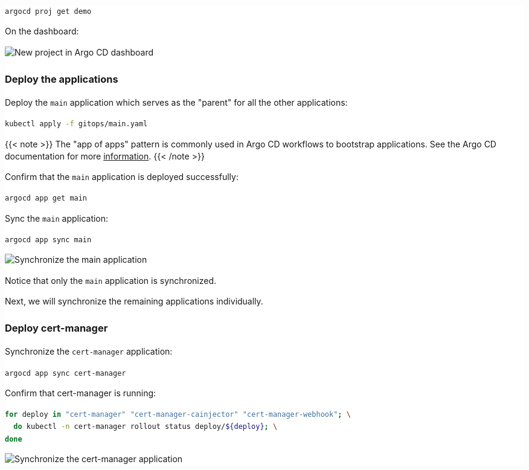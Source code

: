 ```sh
argocd proj get demo
```

On the dashboard:

![New project in Argo CD dashboard](/docs/images/gitops/dashboard-project.png "New project in Argo CD dashboard")

### Deploy the applications

Deploy the `main` application which serves as the "parent" for all the other
applications:

```sh
kubectl apply -f gitops/main.yaml
```

{{< note >}}
The "app of apps" pattern is commonly used in Argo CD workflows to bootstrap
applications. See the Argo CD documentation for more
[information](https://argoproj.github.io/argo-cd/operator-manual/cluster-bootstrapping/#app-of-apps-pattern).
{{< /note >}}

Confirm that the `main` application is deployed successfully:

```sh
argocd app get main
```

Sync the `main` application:

```sh
argocd app sync main
```

![Synchronize the main application](/docs/images/gitops/dashboard-applications-main-sync.png "Synchronize the main application")

Notice that only the `main` application is synchronized.

Next, we will synchronize the remaining applications individually.

### Deploy cert-manager

Synchronize the `cert-manager` application:

```sh
argocd app sync cert-manager
```

Confirm that cert-manager is running:

```sh
for deploy in "cert-manager" "cert-manager-cainjector" "cert-manager-webhook"; \
  do kubectl -n cert-manager rollout status deploy/${deploy}; \
done
```

![Synchronize the cert-manager application](/docs/images/gitops/dashboard-cert-manager-sync.png "Synchronize the cert-manager application")

